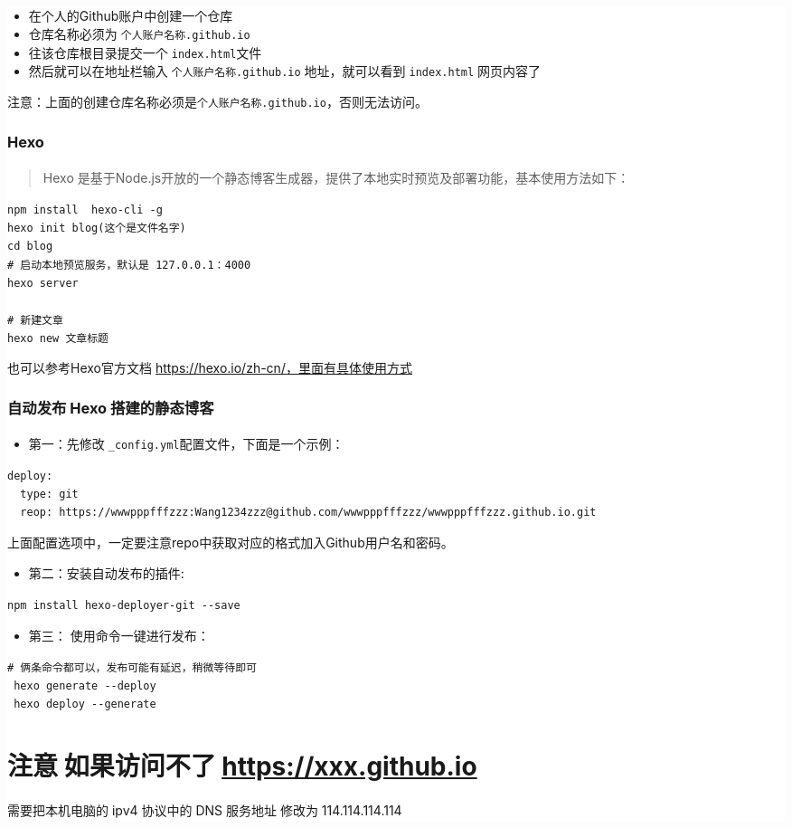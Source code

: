 - 在个人的Github账户中创建一个仓库
- 仓库名称必须为 `个人账户名称.github.io`
- 往该仓库根目录提交一个 `index.html`文件
- 然后就可以在地址栏输入 `个人账户名称.github.io` 地址，就可以看到 `index.html` 网页内容了

注意：上面的创建仓库名称必须是`个人账户名称.github.io`，否则无法访问。

### Hexo 

>Hexo  是基于Node.js开放的一个静态博客生成器，提供了本地实时预览及部署功能，基本使用方法如下：

```shell
npm install  hexo-cli -g
hexo init blog(这个是文件名字)
cd blog
# 启动本地预览服务，默认是 127.0.0.1：4000
hexo server

# 新建文章
hexo new 文章标题
```

也可以参考Hexo官方文档 https://hexo.io/zh-cn/，里面有具体使用方式

### 自动发布 Hexo 搭建的静态博客

- 第一：先修改 `_config.yml`配置文件，下面是一个示例：
```
deploy:
  type: git
  reop: https://wwwpppfffzzz:Wang1234zzz@github.com/wwwpppfffzzz/wwwpppfffzzz.github.io.git
```
上面配置选项中，一定要注意repo中获取对应的格式加入Github用户名和密码。

- 第二：安装自动发布的插件:

```shell 
npm install hexo-deployer-git --save
```

- 第三： 使用命令一键进行发布：

```shell 
# 俩条命令都可以，发布可能有延迟，稍微等待即可
 hexo generate --deploy
 hexo deploy --generate
```

# 注意 如果访问不了 https://xxx.github.io

需要把本机电脑的 ipv4 协议中的 DNS 服务地址 修改为 114.114.114.114







